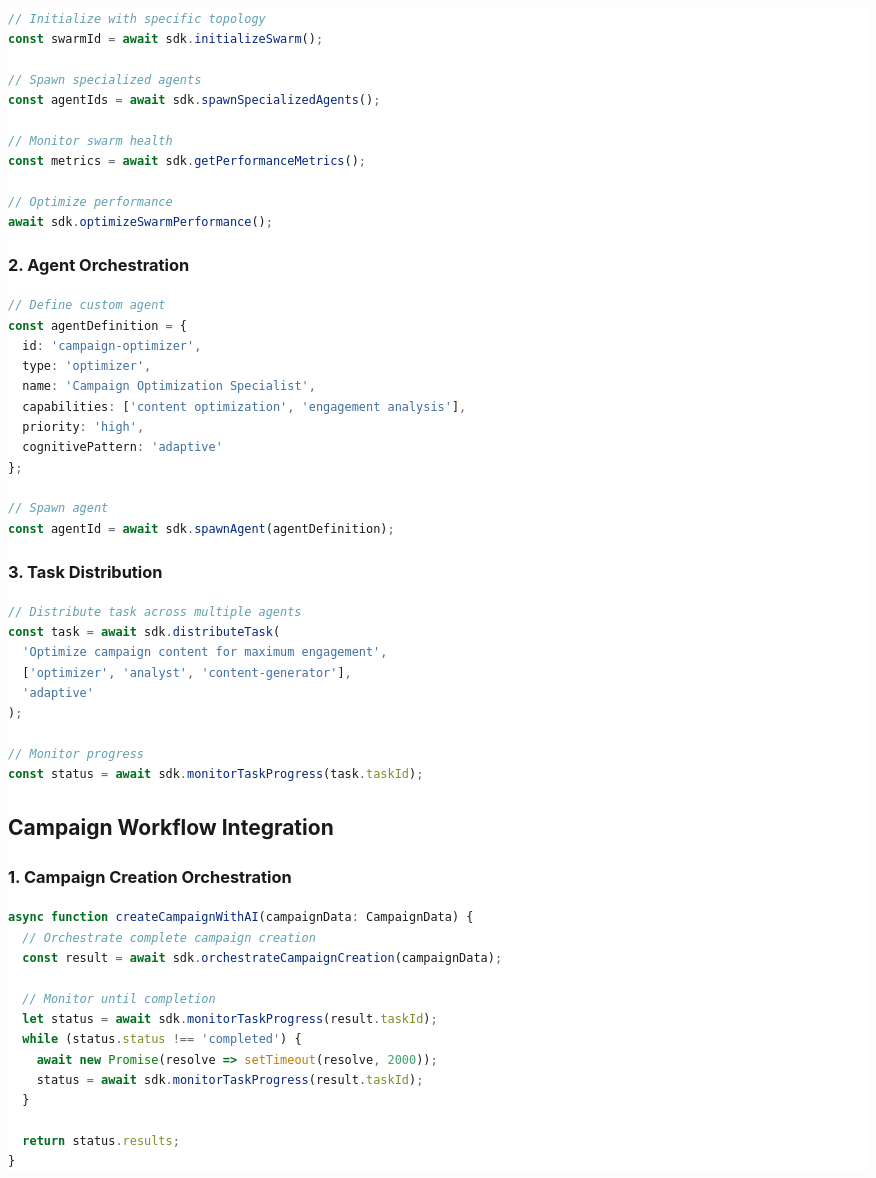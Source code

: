 ```typescript
// Initialize with specific topology
const swarmId = await sdk.initializeSwarm();

// Spawn specialized agents
const agentIds = await sdk.spawnSpecializedAgents();

// Monitor swarm health
const metrics = await sdk.getPerformanceMetrics();

// Optimize performance
await sdk.optimizeSwarmPerformance();
```

### 2. Agent Orchestration

```typescript
// Define custom agent
const agentDefinition = {
  id: 'campaign-optimizer',
  type: 'optimizer',
  name: 'Campaign Optimization Specialist',
  capabilities: ['content optimization', 'engagement analysis'],
  priority: 'high',
  cognitivePattern: 'adaptive'
};

// Spawn agent
const agentId = await sdk.spawnAgent(agentDefinition);
```

### 3. Task Distribution

```typescript
// Distribute task across multiple agents
const task = await sdk.distributeTask(
  'Optimize campaign content for maximum engagement',
  ['optimizer', 'analyst', 'content-generator'],
  'adaptive'
);

// Monitor progress
const status = await sdk.monitorTaskProgress(task.taskId);
```

## Campaign Workflow Integration

### 1. Campaign Creation Orchestration

```typescript
async function createCampaignWithAI(campaignData: CampaignData) {
  // Orchestrate complete campaign creation
  const result = await sdk.orchestrateCampaignCreation(campaignData);

  // Monitor until completion
  let status = await sdk.monitorTaskProgress(result.taskId);
  while (status.status !== 'completed') {
    await new Promise(resolve => setTimeout(resolve, 2000));
    status = await sdk.monitorTaskProgress(result.taskId);
  }

  return status.results;
}
```
